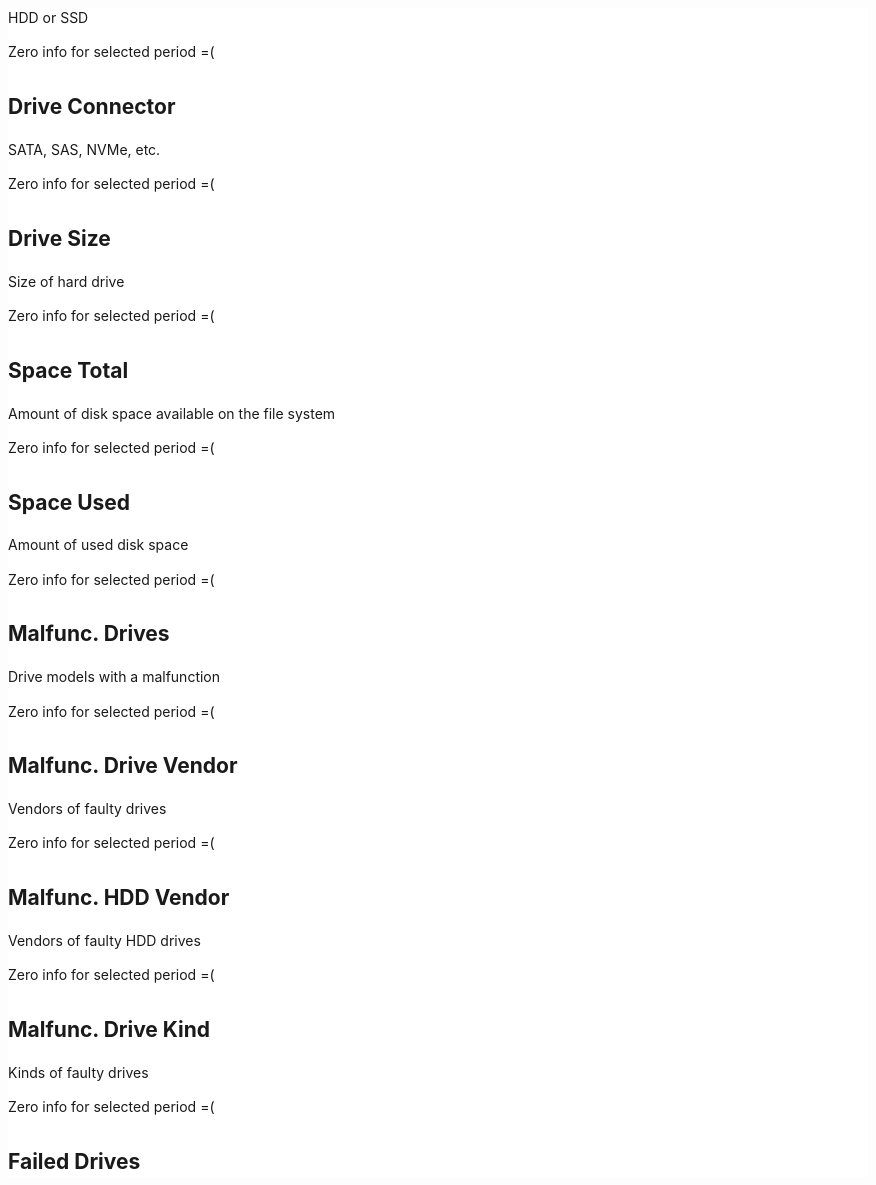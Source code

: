 HDD or SSD

Zero info for selected period =(

Drive Connector
---------------

SATA, SAS, NVMe, etc.

Zero info for selected period =(

Drive Size
----------

Size of hard drive

Zero info for selected period =(

Space Total
-----------

Amount of disk space available on the file system

Zero info for selected period =(

Space Used
----------

Amount of used disk space

Zero info for selected period =(

Malfunc. Drives
---------------

Drive models with a malfunction

Zero info for selected period =(

Malfunc. Drive Vendor
---------------------

Vendors of faulty drives

Zero info for selected period =(

Malfunc. HDD Vendor
-------------------

Vendors of faulty HDD drives

Zero info for selected period =(

Malfunc. Drive Kind
-------------------

Kinds of faulty drives

Zero info for selected period =(

Failed Drives
-------------
